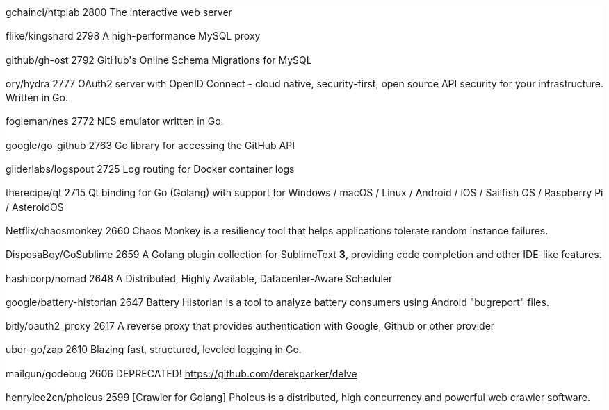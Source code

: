 
gchaincl/httplab                           2800
The interactive web server


flike/kingshard                            2798
A high-performance MySQL proxy


github/gh-ost                              2792
GitHub's Online Schema Migrations for MySQL


ory/hydra                                  2777
OAuth2 server with OpenID Connect - cloud native, security-first, open source API security for your infrastructure. Written in Go.


fogleman/nes                               2772
NES emulator written in Go.


google/go-github                           2763
Go library for accessing the GitHub API


gliderlabs/logspout                        2725
Log routing for Docker container logs


therecipe/qt                               2715
Qt binding for Go (Golang) with support for Windows / macOS / Linux / Android / iOS / Sailfish OS / Raspberry Pi / AsteroidOS


Netflix/chaosmonkey                        2660
Chaos Monkey is a resiliency tool that helps applications tolerate random instance failures.


DisposaBoy/GoSublime                       2659
A Golang plugin collection for SublimeText **3**, providing code completion and other IDE-like features.


hashicorp/nomad                            2648
A Distributed, Highly Available, Datacenter-Aware Scheduler


google/battery-historian                   2647
Battery Historian is a tool to analyze battery consumers using Android "bugreport" files.


bitly/oauth2_proxy                         2617
A reverse proxy that provides authentication with Google, Github or other provider


uber-go/zap                                2610
Blazing fast, structured, leveled logging in Go.


mailgun/godebug                            2606
DEPRECATED! https://github.com/derekparker/delve


henrylee2cn/pholcus                        2599
[Crawler for Golang] Pholcus is a distributed, high concurrency and powerful web crawler software.

